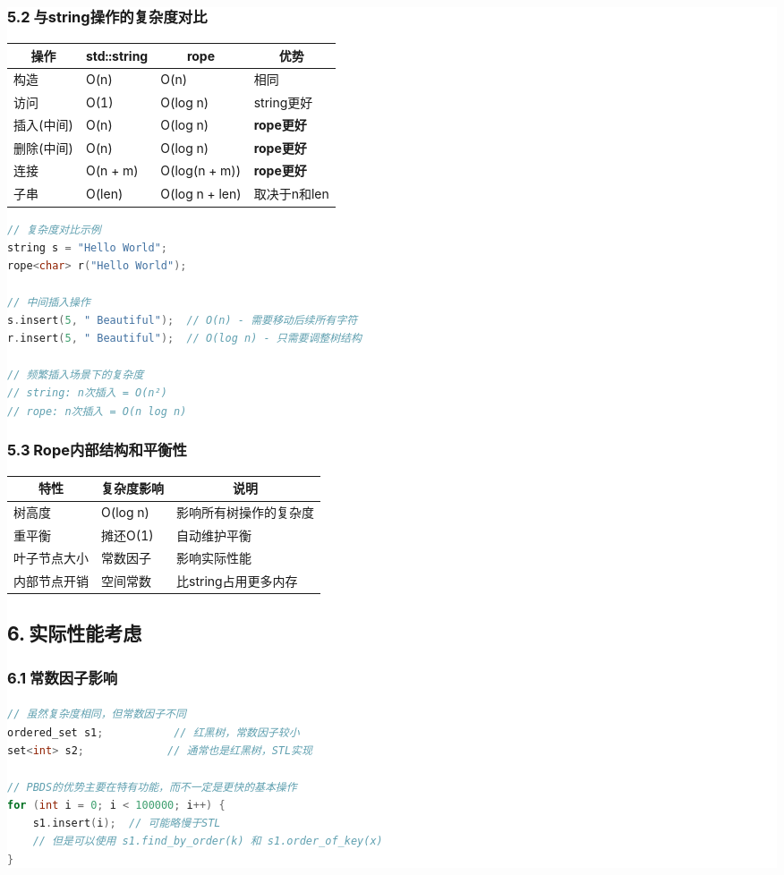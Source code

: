 ### 5.2 与string操作的复杂度对比

|操作|std::string|rope|优势|
|---|---|---|---|
|构造|O(n)|O(n)|相同|
|访问|O(1)|O(log n)|string更好|
|插入(中间)|O(n)|O(log n)|**rope更好**|
|删除(中间)|O(n)|O(log n)|**rope更好**|
|连接|O(n + m)|O(log(n + m))|**rope更好**|
|子串|O(len)|O(log n + len)|取决于n和len|

```cpp
// 复杂度对比示例
string s = "Hello World";
rope<char> r("Hello World");

// 中间插入操作
s.insert(5, " Beautiful");  // O(n) - 需要移动后续所有字符
r.insert(5, " Beautiful");  // O(log n) - 只需要调整树结构

// 频繁插入场景下的复杂度
// string: n次插入 = O(n²)
// rope: n次插入 = O(n log n)
```

### 5.3 Rope内部结构和平衡性

|特性|复杂度影响|说明|
|---|---|---|
|树高度|O(log n)|影响所有树操作的复杂度|
|重平衡|摊还O(1)|自动维护平衡|
|叶子节点大小|常数因子|影响实际性能|
|内部节点开销|空间常数|比string占用更多内存|

## 6. 实际性能考虑

### 6.1 常数因子影响

```cpp
// 虽然复杂度相同，但常数因子不同
ordered_set s1;           // 红黑树，常数因子较小
set<int> s2;             // 通常也是红黑树，STL实现

// PBDS的优势主要在特有功能，而不一定是更快的基本操作
for (int i = 0; i < 100000; i++) {
    s1.insert(i);  // 可能略慢于STL
    // 但是可以使用 s1.find_by_order(k) 和 s1.order_of_key(x)
}
```
